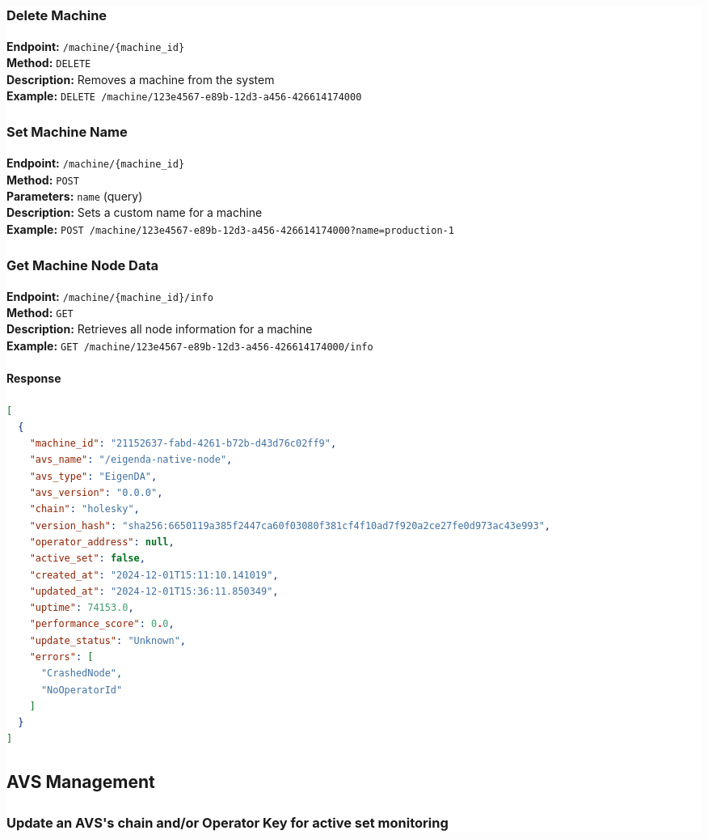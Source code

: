 ### Delete Machine

**Endpoint:** `/machine/{machine_id}`  
**Method:** `DELETE`  
**Description:** Removes a machine from the system  
**Example:** `DELETE /machine/123e4567-e89b-12d3-a456-426614174000`

### Set Machine Name

**Endpoint:** `/machine/{machine_id}`  
**Method:** `POST`  
**Parameters:** `name` (query)  
**Description:** Sets a custom name for a machine  
**Example:** `POST /machine/123e4567-e89b-12d3-a456-426614174000?name=production-1`

### Get Machine Node Data

**Endpoint:** `/machine/{machine_id}/info`  
**Method:** `GET`  
**Description:** Retrieves all node information for a machine  
**Example:** `GET /machine/123e4567-e89b-12d3-a456-426614174000/info`

#### Response

```json
[
  {
    "machine_id": "21152637-fabd-4261-b72b-d43d76c02ff9",
    "avs_name": "/eigenda-native-node",
    "avs_type": "EigenDA",
    "avs_version": "0.0.0",
    "chain": "holesky",
    "version_hash": "sha256:6650119a385f2447ca60f03080f381cf4f10ad7f920a2ce27fe0d973ac43e993",
    "operator_address": null,
    "active_set": false,
    "created_at": "2024-12-01T15:11:10.141019",
    "updated_at": "2024-12-01T15:36:11.850349",
    "uptime": 74153.0,
    "performance_score": 0.0,
    "update_status": "Unknown",
    "errors": [
      "CrashedNode",
      "NoOperatorId"
    ]
  }
]
```

## AVS Management

### Update an AVS's chain and/or Operator Key for active set monitoring
